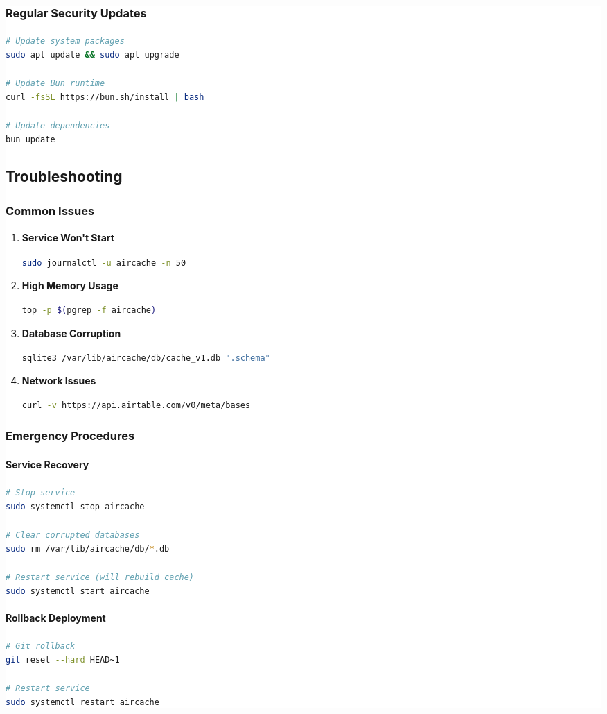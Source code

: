 ### Regular Security Updates
```bash
# Update system packages
sudo apt update && sudo apt upgrade

# Update Bun runtime
curl -fsSL https://bun.sh/install | bash

# Update dependencies
bun update
```

## Troubleshooting

### Common Issues

1. **Service Won't Start**
   ```bash
   sudo journalctl -u aircache -n 50
   ```

2. **High Memory Usage**
   ```bash
   top -p $(pgrep -f aircache)
   ```

3. **Database Corruption**
   ```bash
   sqlite3 /var/lib/aircache/db/cache_v1.db ".schema"
   ```

4. **Network Issues**
   ```bash
   curl -v https://api.airtable.com/v0/meta/bases
   ```

### Emergency Procedures

#### Service Recovery
```bash
# Stop service
sudo systemctl stop aircache

# Clear corrupted databases
sudo rm /var/lib/aircache/db/*.db

# Restart service (will rebuild cache)
sudo systemctl start aircache
```

#### Rollback Deployment
```bash
# Git rollback
git reset --hard HEAD~1

# Restart service
sudo systemctl restart aircache
```
